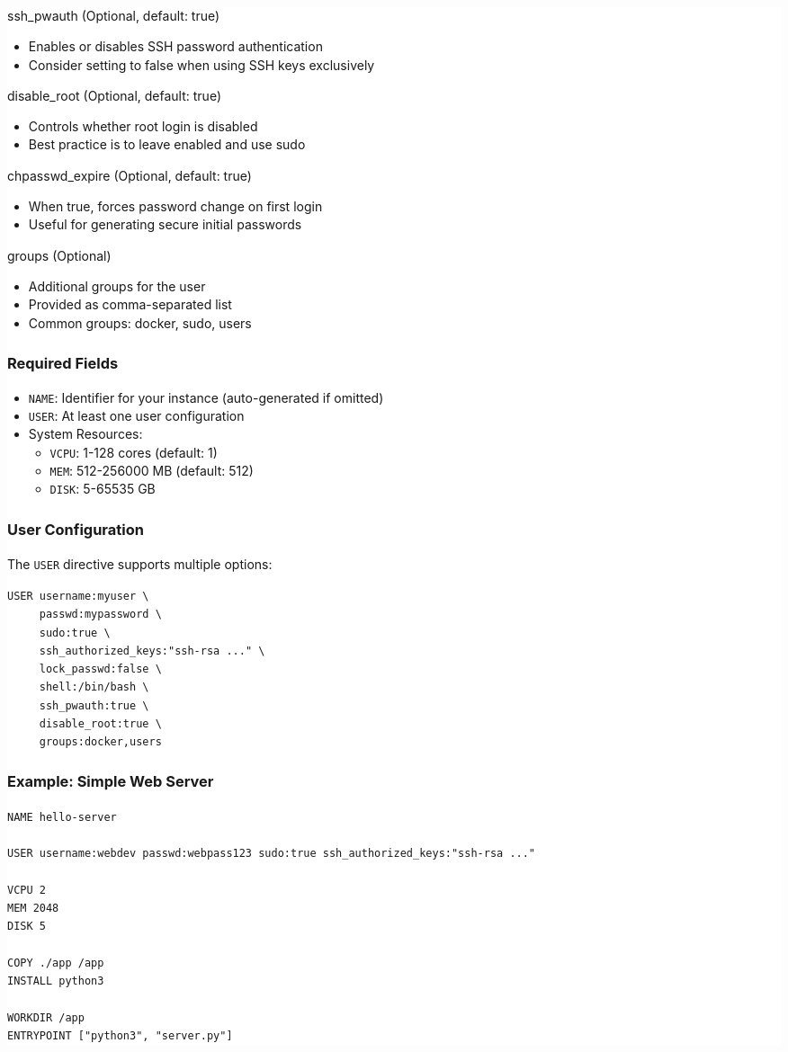 ssh_pwauth (Optional, default: true)
- Enables or disables SSH password authentication
- Consider setting to false when using SSH keys exclusively

disable_root (Optional, default: true)
- Controls whether root login is disabled
- Best practice is to leave enabled and use sudo

chpasswd_expire (Optional, default: true)
- When true, forces password change on first login
- Useful for generating secure initial passwords

groups (Optional)
- Additional groups for the user
- Provided as comma-separated list
- Common groups: docker, sudo, users

### Required Fields

- `NAME`: Identifier for your instance (auto-generated if omitted)
- `USER`: At least one user configuration
- System Resources:
  - `VCPU`: 1-128 cores (default: 1)
  - `MEM`: 512-256000 MB (default: 512)
  - `DISK`: 5-65535 GB

### User Configuration

The `USER` directive supports multiple options:

```
USER username:myuser \
     passwd:mypassword \
     sudo:true \
     ssh_authorized_keys:"ssh-rsa ..." \
     lock_passwd:false \
     shell:/bin/bash \
     ssh_pwauth:true \
     disable_root:true \
     groups:docker,users
```

### Example: Simple Web Server

```
NAME hello-server

USER username:webdev passwd:webpass123 sudo:true ssh_authorized_keys:"ssh-rsa ..."

VCPU 2
MEM 2048
DISK 5

COPY ./app /app
INSTALL python3

WORKDIR /app
ENTRYPOINT ["python3", "server.py"]
```
